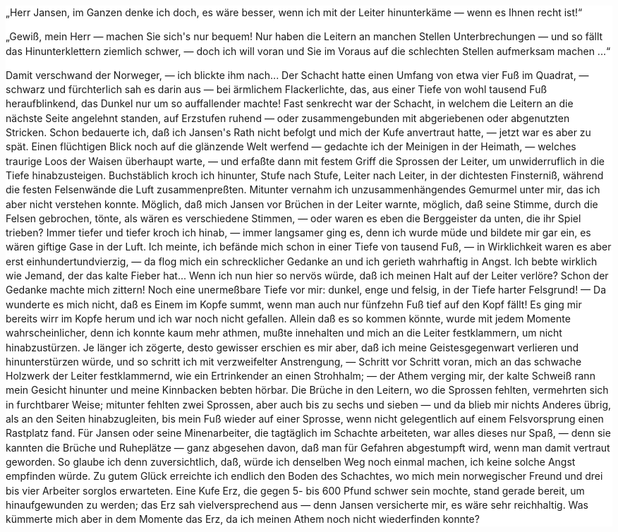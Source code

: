 „Herr Jansen, im Ganzen denke ich doch, es wäre besser, wenn ich mit der Leiter
hinunterkäme — wenn es Ihnen recht ist!“

„Gewiß, mein Herr — machen Sie sich's nur bequem! Nur haben die Leitern an
manchen Stellen Unterbrechungen — und so fällt das Hinunterklettern ziemlich
schwer, — doch ich will voran und Sie im Voraus auf die schlechten Stellen
aufmerksam machen ...“

Damit verschwand der Norweger, — ich blickte ihm nach... Der Schacht hatte einen
Umfang von etwa vier Fuß im Quadrat, — schwarz und fürchterlich sah es darin aus
— bei ärmlichem Flackerlichte, das, aus einer Tiefe von wohl tausend Fuß
heraufblinkend, das Dunkel nur um so auffallender machte! Fast senkrecht war der
Schacht, in welchem die Leitern an die nächste Seite angelehnt standen, auf
Erzstufen ruhend — oder zusammengebunden mit abgeriebenen oder abgenutzten
Stricken. Schon bedauerte ich, daß ich Jansen's Rath nicht befolgt und mich der
Kufe anvertraut hatte, — jetzt war es aber zu spät. Einen flüchtigen Blick noch
auf die glänzende Welt werfend — gedachte ich der Meinigen in der Heimath, —
welches traurige Loos der Waisen überhaupt warte, — und erfaßte dann mit festem
Griff die Sprossen der Leiter, um unwiderruflich in die Tiefe hinabzusteigen.
Buchstäblich kroch ich hinunter, Stufe nach Stufe, Leiter nach Leiter, in der
dichtesten Finsterniß, während die festen Felsenwände die Luft zusammenpreßten.
Mitunter vernahm ich unzusammenhängendes Gemurmel unter mir, das ich aber nicht
verstehen konnte. Möglich, daß mich Jansen vor Brüchen in der Leiter warnte,
möglich, daß seine Stimme, durch die Felsen gebrochen, tönte, als wären es
verschiedene Stimmen, — oder waren es eben die Berggeister da unten, die ihr
Spiel trieben? Immer tiefer und tiefer kroch ich hinab, — immer langsamer ging
es, denn ich wurde müde und bildete mir gar ein, es wären giftige Gase in der
Luft. Ich meinte, ich befände mich schon in einer Tiefe von tausend Fuß, — in
Wirklichkeit waren es aber erst einhundertundvierzig, — da flog mich ein
schrecklicher Gedanke an und ich gerieth wahrhaftig in Angst. Ich bebte wirklich
wie Jemand, der das kalte Fieber hat... Wenn ich nun hier so nervös würde, daß
ich meinen Halt auf der Leiter verlöre? Schon der Gedanke machte mich zittern!
Noch eine unermeßbare Tiefe vor mir: dunkel, enge und felsig, in der Tiefe
harter Felsgrund! — Da wunderte es mich nicht, daß es Einem im Kopfe summt, wenn
man auch nur fünfzehn Fuß tief auf den Kopf fällt! Es ging mir bereits wirr im
Kopfe herum und ich war noch nicht gefallen. Allein daß es so kommen könnte,
wurde mit jedem Momente wahrscheinlicher, denn ich konnte kaum mehr athmen,
mußte innehalten und mich an die Leiter festklammern, um nicht hinabzustürzen.
Je länger ich zögerte, desto gewisser erschien es mir aber, daß ich meine
Geistesgegenwart verlieren und hinunterstürzen würde, und so schritt ich mit
verzweifelter Anstrengung, — Schritt vor Schritt voran, mich an das schwache
Holzwerk der Leiter festklammernd, wie ein Ertrinkender an einen Strohhalm; —
der Athem verging mir, der kalte Schweiß rann mein Gesicht hinunter und meine
Kinnbacken bebten hörbar. Die Brüche in den Leitern, wo die Sprossen fehlten,
vermehrten sich in furchtbarer Weise; mitunter fehlten zwei Sprossen, aber auch
bis zu sechs und sieben — und da blieb mir nichts Anderes übrig, als an den
Seiten hinabzugleiten, bis mein Fuß wieder auf einer Sprosse, wenn nicht
gelegentlich auf einem Felsvorsprung einen Rastplatz fand. Für Jansen oder seine
Minenarbeiter, die tagtäglich im Schachte arbeiteten, war alles dieses nur Spaß,
— denn sie kannten die Brüche und Ruheplätze — ganz abgesehen davon, daß man für
Gefahren abgestumpft wird, wenn man damit vertraut geworden. So glaube ich denn
zuversichtlich, daß, würde ich denselben Weg noch einmal machen, ich keine
solche Angst empfinden würde. Zu gutem Glück erreichte ich endlich den Boden des
Schachtes, wo mich mein norwegischer Freund und drei bis vier Arbeiter sorglos
erwarteten. Eine Kufe Erz, die gegen 5- bis 600 Pfund schwer sein mochte, stand
gerade bereit, um hinaufgewunden zu werden; das Erz sah vielversprechend aus —
denn Jansen versicherte mir, es wäre sehr reichhaltig. Was kümmerte mich aber in
dem Momente das Erz, da ich meinen Athem noch nicht wiederfinden konnte?
